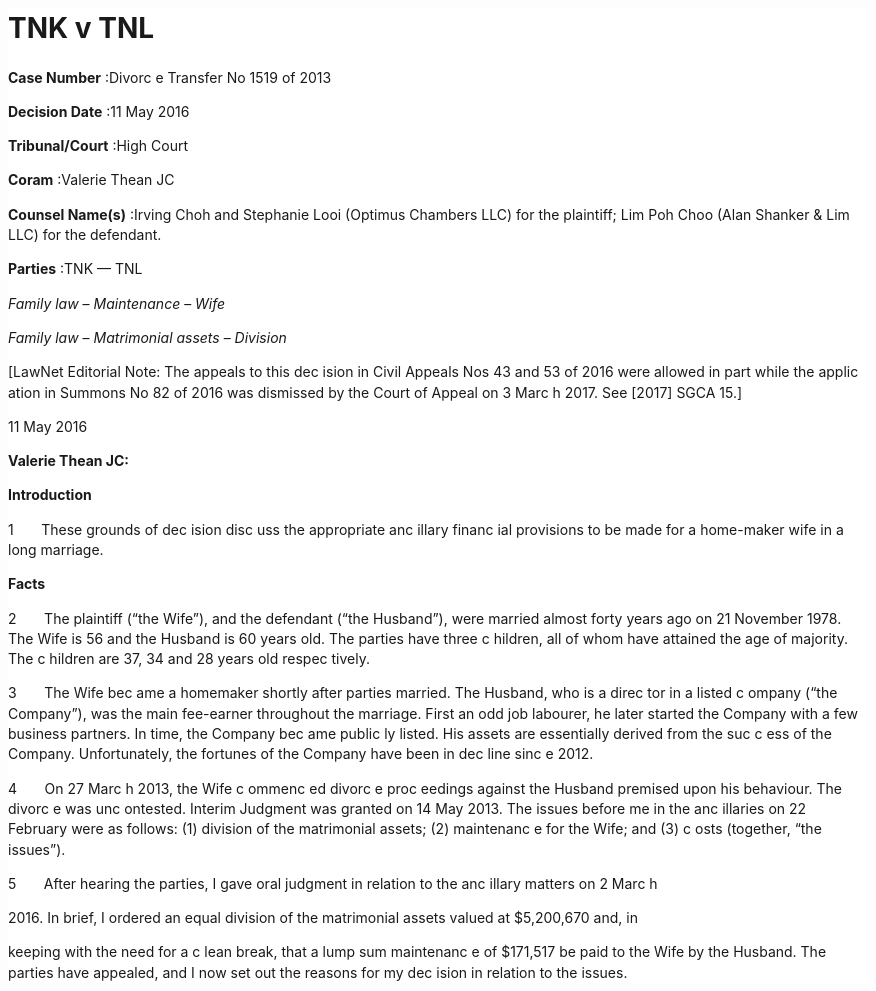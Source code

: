 # TNK v TNL 



**Case Number** :Divorc e Transfer No 1519 of 2013 

**Decision Date** :11 May 2016 

**Tribunal/Court** :High Court 

**Coram** :Valerie Thean JC 

**Counsel Name(s)** :Irving Choh and Stephanie Looi (Optimus Chambers LLC) for the plaintiff; Lim Poh Choo (Alan Shanker & Lim LLC) for the defendant. 

**Parties** :TNK — TNL 

_Family law_ – _Maintenance_ – _Wife_ 

_Family law_ – _Matrimonial assets_ – _Division_ 

[LawNet Editorial Note: The appeals to this dec ision in Civil Appeals Nos 43 and 53 of 2016 were allowed in part while the applic ation in Summons No 82 of 2016 was dismissed by the Court of Appeal on 3 Marc h 2017. See <span class="citation">[2017] SGCA 15</span>.] 

11 May 2016 

**Valerie Thean JC:** 

**Introduction** 

1       These grounds of dec ision disc uss the appropriate anc illary financ ial provisions to be made for a home-maker wife in a long marriage. 

**Facts** 

2       The plaintiff (“the Wife”), and the defendant (“the Husband”), were married almost forty years ago on 21 November 1978. The Wife is 56 and the Husband is 60 years old. The parties have three c hildren, all of whom have attained the age of majority. The c hildren are 37, 34 and 28 years old respec tively. 

3       The Wife bec ame a homemaker shortly after parties married. The Husband, who is a direc tor in a listed c ompany (“the Company”), was the main fee-earner throughout the marriage. First an odd job labourer, he later started the Company with a few business partners. In time, the Company bec ame public ly listed. His assets are essentially derived from the suc c ess of the Company. Unfortunately, the fortunes of the Company have been in dec line sinc e 2012. 

4       On 27 Marc h 2013, the Wife c ommenc ed divorc e proc eedings against the Husband premised upon his behaviour. The divorc e was unc ontested. Interim Judgment was granted on 14 May 2013. The issues before me in the anc illaries on 22 February were as follows: (1) division of the matrimonial assets; (2) maintenanc e for the Wife; and (3) c osts (together, “the issues”). 

5       After hearing the parties, I gave oral judgment in relation to the anc illary matters on 2 Marc h 

2016\. In brief, I ordered an equal division of the matrimonial assets valued at $5,200,670 and, in 


keeping with the need for a c lean break, that a lump sum maintenanc e of $171,517 be paid to the Wife by the Husband. The parties have appealed, and I now set out the reasons for my dec ision in relation to the issues. 
